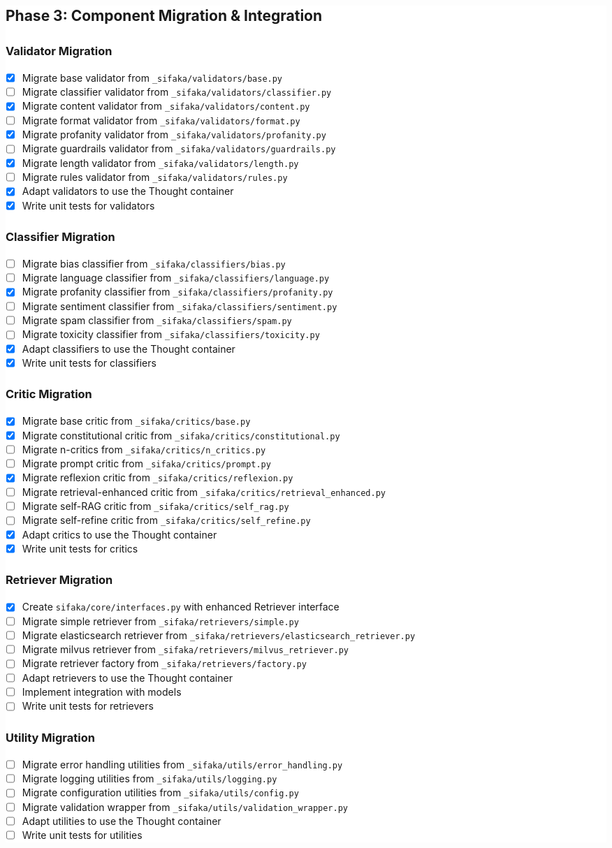 ## Phase 3: Component Migration & Integration

### Validator Migration
- [x] Migrate base validator from `_sifaka/validators/base.py`
- [ ] Migrate classifier validator from `_sifaka/validators/classifier.py`
- [x] Migrate content validator from `_sifaka/validators/content.py`
- [ ] Migrate format validator from `_sifaka/validators/format.py`
- [x] Migrate profanity validator from `_sifaka/validators/profanity.py`
- [ ] Migrate guardrails validator from `_sifaka/validators/guardrails.py`
- [x] Migrate length validator from `_sifaka/validators/length.py`
- [ ] Migrate rules validator from `_sifaka/validators/rules.py`
- [x] Adapt validators to use the Thought container
- [x] Write unit tests for validators

### Classifier Migration
- [ ] Migrate bias classifier from `_sifaka/classifiers/bias.py`
- [ ] Migrate language classifier from `_sifaka/classifiers/language.py`
- [x] Migrate profanity classifier from `_sifaka/classifiers/profanity.py`
- [ ] Migrate sentiment classifier from `_sifaka/classifiers/sentiment.py`
- [ ] Migrate spam classifier from `_sifaka/classifiers/spam.py`
- [ ] Migrate toxicity classifier from `_sifaka/classifiers/toxicity.py`
- [x] Adapt classifiers to use the Thought container
- [x] Write unit tests for classifiers

### Critic Migration
- [x] Migrate base critic from `_sifaka/critics/base.py`
- [x] Migrate constitutional critic from `_sifaka/critics/constitutional.py`
- [ ] Migrate n-critics from `_sifaka/critics/n_critics.py`
- [ ] Migrate prompt critic from `_sifaka/critics/prompt.py`
- [x] Migrate reflexion critic from `_sifaka/critics/reflexion.py`
- [ ] Migrate retrieval-enhanced critic from `_sifaka/critics/retrieval_enhanced.py`
- [ ] Migrate self-RAG critic from `_sifaka/critics/self_rag.py`
- [ ] Migrate self-refine critic from `_sifaka/critics/self_refine.py`
- [x] Adapt critics to use the Thought container
- [x] Write unit tests for critics

### Retriever Migration
- [x] Create `sifaka/core/interfaces.py` with enhanced Retriever interface
- [ ] Migrate simple retriever from `_sifaka/retrievers/simple.py`
- [ ] Migrate elasticsearch retriever from `_sifaka/retrievers/elasticsearch_retriever.py`
- [ ] Migrate milvus retriever from `_sifaka/retrievers/milvus_retriever.py`
- [ ] Migrate retriever factory from `_sifaka/retrievers/factory.py`
- [ ] Adapt retrievers to use the Thought container
- [ ] Implement integration with models
- [ ] Write unit tests for retrievers

### Utility Migration
- [ ] Migrate error handling utilities from `_sifaka/utils/error_handling.py`
- [ ] Migrate logging utilities from `_sifaka/utils/logging.py`
- [ ] Migrate configuration utilities from `_sifaka/utils/config.py`
- [ ] Migrate validation wrapper from `_sifaka/utils/validation_wrapper.py`
- [ ] Adapt utilities to use the Thought container
- [ ] Write unit tests for utilities
